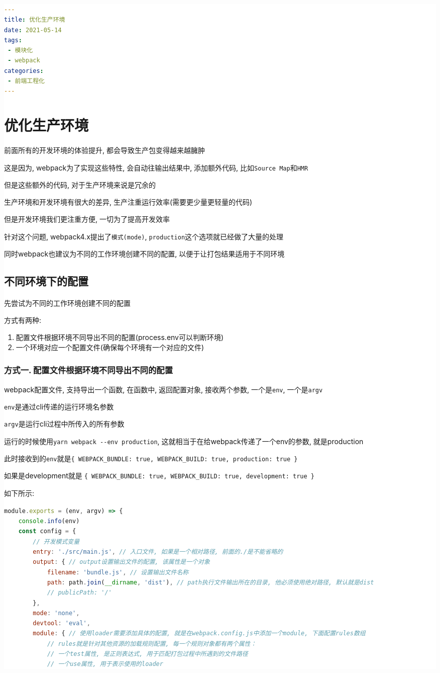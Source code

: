 ```yaml
---
title: 优化生产环境
date: 2021-05-14
tags:
 - 模块化
 - webpack
categories: 
 - 前端工程化
---
```


# 优化生产环境

前面所有的开发环境的体验提升, 都会导致生产包变得越来越臃肿

这是因为, webpack为了实现这些特性, 会自动往输出结果中, 添加额外代码, 比如`Source Map`和`HMR`

但是这些额外的代码, 对于生产环境来说是冗余的

生产环境和开发环境有很大的差异, 生产注重运行效率(需要更少量更轻量的代码)

但是开发环境我们更注重方便, 一切为了提高开发效率

针对这个问题, webpack4.x提出了`模式(mode)`, `production`这个选项就已经做了大量的处理

同时webpack也建议为不同的工作环境创建不同的配置, 以便于让打包结果适用于不同环境

## 不同环境下的配置

先尝试为不同的工作环境创建不同的配置

方式有两种:

1. 配置文件根据环境不同导出不同的配置(process.env可以判断环境)
2. 一个环境对应一个配置文件(确保每个环境有一个对应的文件)

### 方式一. 配置文件根据环境不同导出不同的配置

webpack配置文件, 支持导出一个函数, 在函数中, 返回配置对象, 接收两个参数, 一个是`env`, 一个是`argv`

`env`是通过cli传递的运行环境名参数

`argv`是运行cli过程中所传入的所有参数

运行的时候使用`yarn webpack --env production`, 这就相当于在给webpack传递了一个env的参数, 就是production

此时接收到的`env`就是`{ WEBPACK_BUNDLE: true, WEBPACK_BUILD: true, production: true }` 

如果是development就是 `{ WEBPACK_BUNDLE: true, WEBPACK_BUILD: true, development: true }` 

如下所示:

```javaScript
module.exports = (env, argv) => {
    console.info(env)
    const config = {
        // 开发模式变量
        entry: './src/main.js', // 入口文件, 如果是一个相对路径, 前面的./是不能省略的
        output: { // output设置输出文件的配置, 该属性是一个对象
            filename: 'bundle.js', // 设置输出文件名称
            path: path.join(__dirname, 'dist'), // path执行文件输出所在的目录, 他必须使用绝对路径, 默认就是dist
            // publicPath: '/'
        },
        mode: 'none',
        devtool: 'eval',
        module: { // 使用loader需要添加具体的配置, 就是在webpack.config.js中添加一个module, 下面配置rules数组
            // rules就是针对其他资源的加载规则配置, 每一个规则对象都有两个属性：
            // 一个test属性, 是正则表达式, 用于匹配打包过程中所遇到的文件路径
            // 一个use属性, 用于表示使用的loader
```